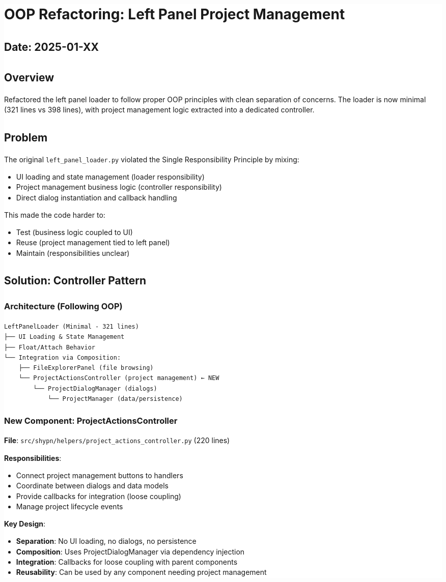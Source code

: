 # OOP Refactoring: Left Panel Project Management

## Date: 2025-01-XX

## Overview
Refactored the left panel loader to follow proper OOP principles with clean separation of concerns. The loader is now minimal (321 lines vs 398 lines), with project management logic extracted into a dedicated controller.

## Problem
The original `left_panel_loader.py` violated the Single Responsibility Principle by mixing:
- UI loading and state management (loader responsibility)
- Project management business logic (controller responsibility)  
- Direct dialog instantiation and callback handling

This made the code harder to:
- Test (business logic coupled to UI)
- Reuse (project management tied to left panel)
- Maintain (responsibilities unclear)

## Solution: Controller Pattern

### Architecture (Following OOP)
```
LeftPanelLoader (Minimal - 321 lines)
├── UI Loading & State Management
├── Float/Attach Behavior
└── Integration via Composition:
    ├── FileExplorerPanel (file browsing)
    └── ProjectActionsController (project management) ← NEW
        └── ProjectDialogManager (dialogs)
            └── ProjectManager (data/persistence)
```

### New Component: ProjectActionsController
**File**: `src/shypn/helpers/project_actions_controller.py` (220 lines)

**Responsibilities**:
- Connect project management buttons to handlers
- Coordinate between dialogs and data models
- Provide callbacks for integration (loose coupling)
- Manage project lifecycle events

**Key Design**:
- **Separation**: No UI loading, no dialogs, no persistence
- **Composition**: Uses ProjectDialogManager via dependency injection
- **Integration**: Callbacks for loose coupling with parent components
- **Reusability**: Can be used by any component needing project management
